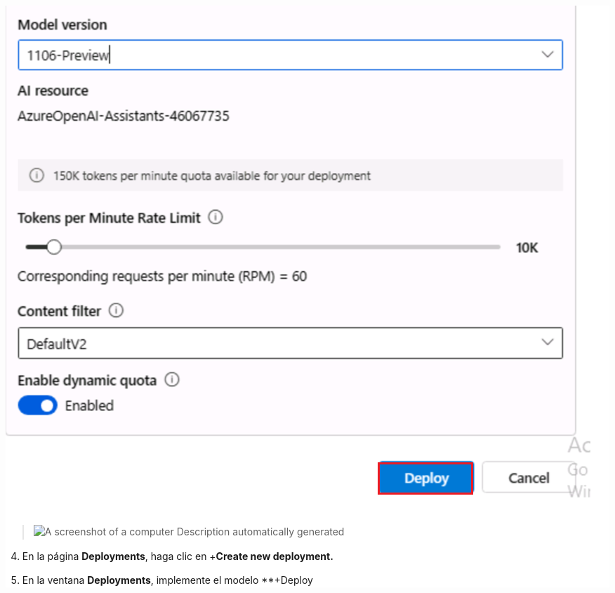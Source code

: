 ![](./media/image25.png)

> ![A screenshot of a computer Description automatically
> generated](./media/image26.png)

4.  En la página **Deployments**, haga clic en +**Create new
    deployment.**

5.  En la ventana **Deployments**, implemente el modelo **+Deploy